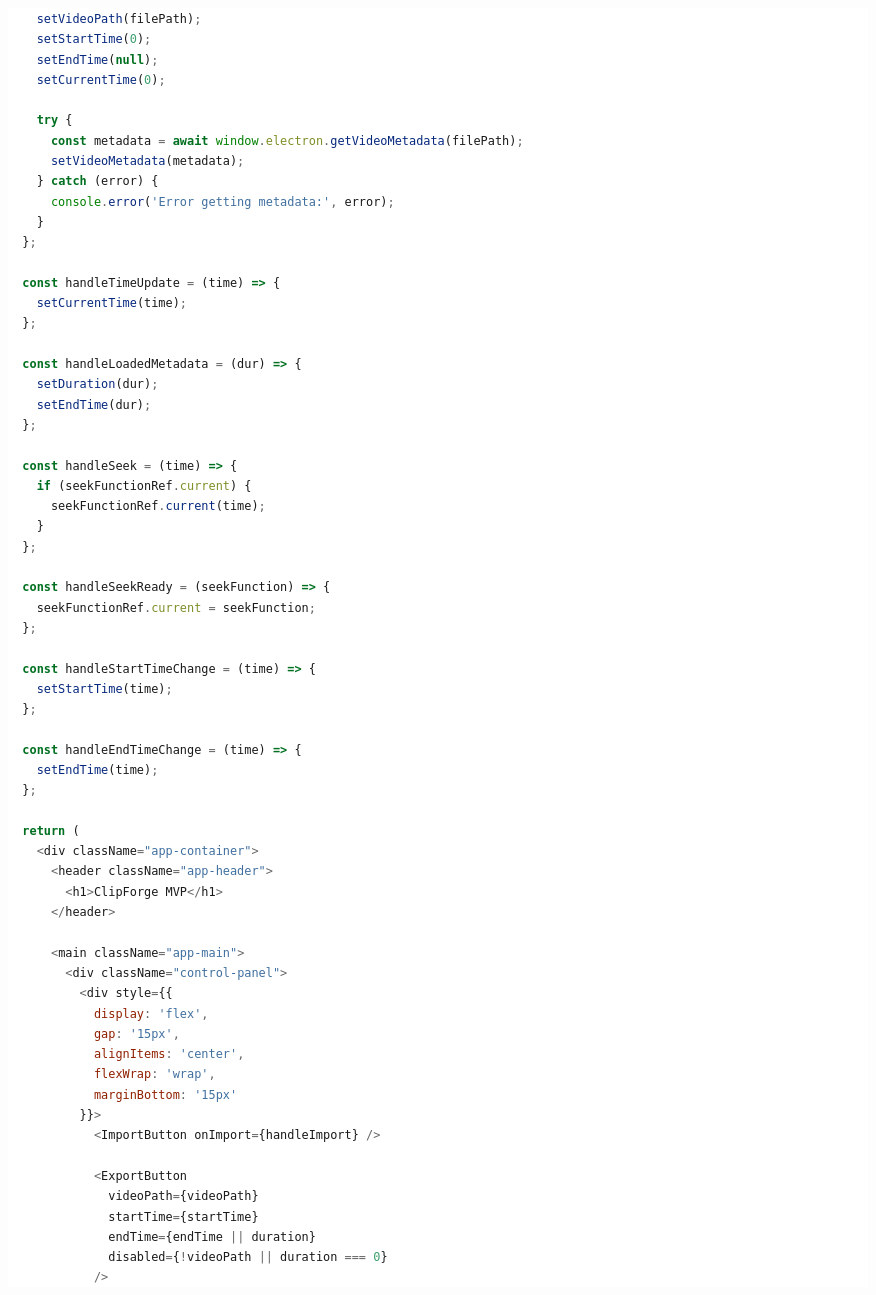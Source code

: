   ```javascript
      setVideoPath(filePath);
      setStartTime(0);
      setEndTime(null);
      setCurrentTime(0);
      
      try {
        const metadata = await window.electron.getVideoMetadata(filePath);
        setVideoMetadata(metadata);
      } catch (error) {
        console.error('Error getting metadata:', error);
      }
    };

    const handleTimeUpdate = (time) => {
      setCurrentTime(time);
    };

    const handleLoadedMetadata = (dur) => {
      setDuration(dur);
      setEndTime(dur);
    };

    const handleSeek = (time) => {
      if (seekFunctionRef.current) {
        seekFunctionRef.current(time);
      }
    };

    const handleSeekReady = (seekFunction) => {
      seekFunctionRef.current = seekFunction;
    };

    const handleStartTimeChange = (time) => {
      setStartTime(time);
    };

    const handleEndTimeChange = (time) => {
      setEndTime(time);
    };

    return (
      <div className="app-container">
        <header className="app-header">
          <h1>ClipForge MVP</h1>
        </header>
        
        <main className="app-main">
          <div className="control-panel">
            <div style={{ 
              display: 'flex', 
              gap: '15px', 
              alignItems: 'center', 
              flexWrap: 'wrap',
              marginBottom: '15px'
            }}>
              <ImportButton onImport={handleImport} />
              
              <ExportButton
                videoPath={videoPath}
                startTime={startTime}
                endTime={endTime || duration}
                disabled={!videoPath || duration === 0}
              />
  ```